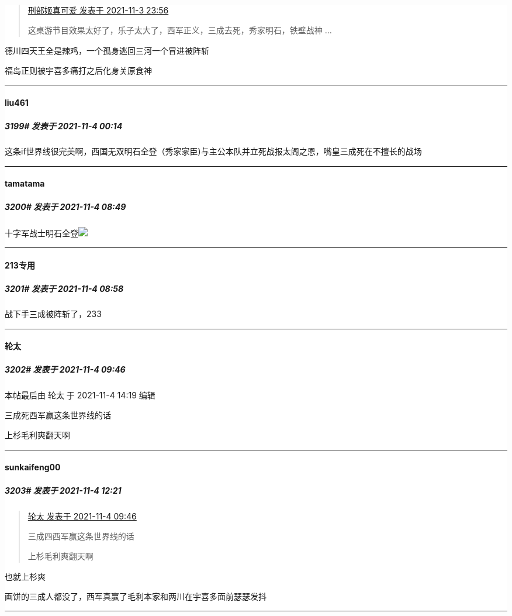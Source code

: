 <blockquote><a href="httphttps://bbs.saraba1st.com/2b/forum.php?mod=redirect&amp;goto=findpost&amp;pid=53403864&amp;ptid=1072297" target="_blank">刑部姬真可爱 发表于 2021-11-3 23:56</a>

这桌游节目效果太好了，乐子太大了，西军正义，三成去死，秀家明石，铁壁战神 ...</blockquote>
德川四天王全是辣鸡，一个孤身逃回三河一个冒进被阵斩

福岛正则被宇喜多痛打之后化身关原食神

*****

####  liu461  
##### 3199#       发表于 2021-11-4 00:14

这条if世界线很完美啊，西国无双明石全登（秀家家臣)与主公本队并立死战报太阁之恩，嘴皇三成死在不擅长的战场

*****

####  tamatama  
##### 3200#       发表于 2021-11-4 08:49

十字军战士明石全登<img src="https://static.saraba1st.com/image/smiley/face2017/054.png" referrerpolicy="no-referrer">

*****

####  213专用  
##### 3201#       发表于 2021-11-4 08:58

战下手三成被阵斩了，233

*****

####  轮太  
##### 3202#       发表于 2021-11-4 09:46

 本帖最后由 轮太 于 2021-11-4 14:19 编辑 

三成死西军赢这条世界线的话

上杉毛利爽翻天啊

*****

####  sunkaifeng00  
##### 3203#       发表于 2021-11-4 12:21

<blockquote><a href="httphttps://bbs.saraba1st.com/2b/forum.php?mod=redirect&amp;goto=findpost&amp;pid=53407237&amp;ptid=1072297" target="_blank">轮太 发表于 2021-11-4 09:46</a>

三成四西军赢这条世界线的话

上杉毛利爽翻天啊</blockquote>
也就上杉爽

画饼的三成人都没了，西军真赢了毛利本家和两川在宇喜多面前瑟瑟发抖

*****
